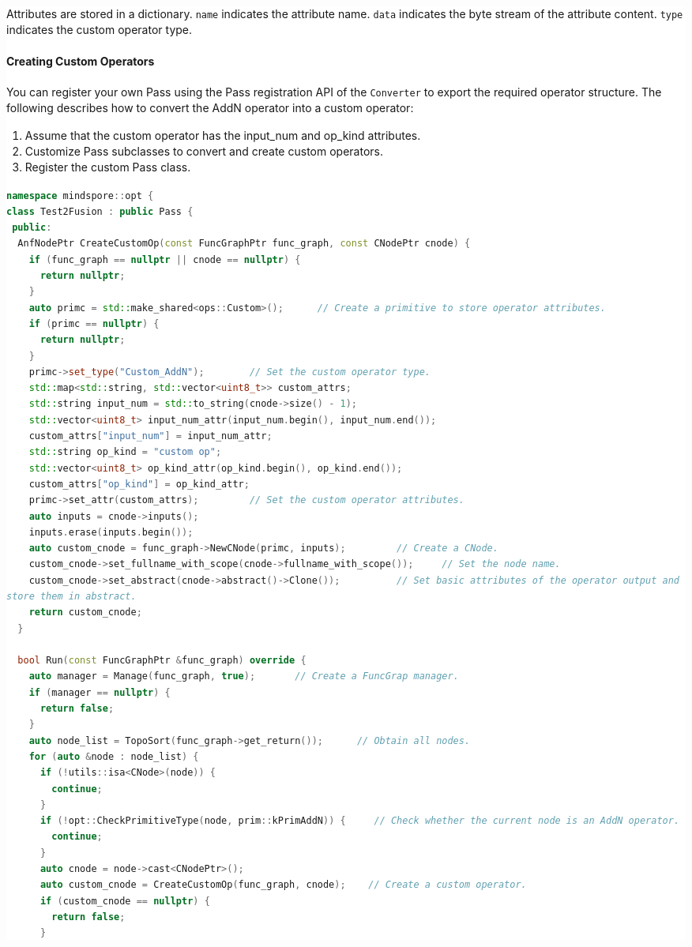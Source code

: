 Attributes are stored in a dictionary. `name` indicates the attribute name. `data` indicates the byte stream of the attribute content.
`type` indicates the custom operator type.

#### Creating Custom Operators

You can register your own Pass using the Pass registration API of the `Converter` to export the required operator structure. The following describes how to convert the AddN operator into a custom operator:

1. Assume that the custom operator has the input_num and op_kind attributes.
2. Customize Pass subclasses to convert and create custom operators.
3. Register the custom Pass class.

```cpp
namespace mindspore::opt {
class Test2Fusion : public Pass {
 public:
  AnfNodePtr CreateCustomOp(const FuncGraphPtr func_graph, const CNodePtr cnode) {
    if (func_graph == nullptr || cnode == nullptr) {
      return nullptr;
    }
    auto primc = std::make_shared<ops::Custom>();      // Create a primitive to store operator attributes.
    if (primc == nullptr) {
      return nullptr;
    }
    primc->set_type("Custom_AddN");        // Set the custom operator type.
    std::map<std::string, std::vector<uint8_t>> custom_attrs;
    std::string input_num = std::to_string(cnode->size() - 1);
    std::vector<uint8_t> input_num_attr(input_num.begin(), input_num.end());
    custom_attrs["input_num"] = input_num_attr;
    std::string op_kind = "custom op";
    std::vector<uint8_t> op_kind_attr(op_kind.begin(), op_kind.end());
    custom_attrs["op_kind"] = op_kind_attr;
    primc->set_attr(custom_attrs);         // Set the custom operator attributes.
    auto inputs = cnode->inputs();
    inputs.erase(inputs.begin());
    auto custom_cnode = func_graph->NewCNode(primc, inputs);         // Create a CNode.
    custom_cnode->set_fullname_with_scope(cnode->fullname_with_scope());     // Set the node name.
    custom_cnode->set_abstract(cnode->abstract()->Clone());          // Set basic attributes of the operator output and store them in abstract.
    return custom_cnode;
  }

  bool Run(const FuncGraphPtr &func_graph) override {
    auto manager = Manage(func_graph, true);       // Create a FuncGrap manager.
    if (manager == nullptr) {
      return false;
    }
    auto node_list = TopoSort(func_graph->get_return());      // Obtain all nodes.
    for (auto &node : node_list) {
      if (!utils::isa<CNode>(node)) {
        continue;
      }
      if (!opt::CheckPrimitiveType(node, prim::kPrimAddN)) {     // Check whether the current node is an AddN operator.
        continue;
      }
      auto cnode = node->cast<CNodePtr>();
      auto custom_cnode = CreateCustomOp(func_graph, cnode);    // Create a custom operator.
      if (custom_cnode == nullptr) {
        return false;
      }
```